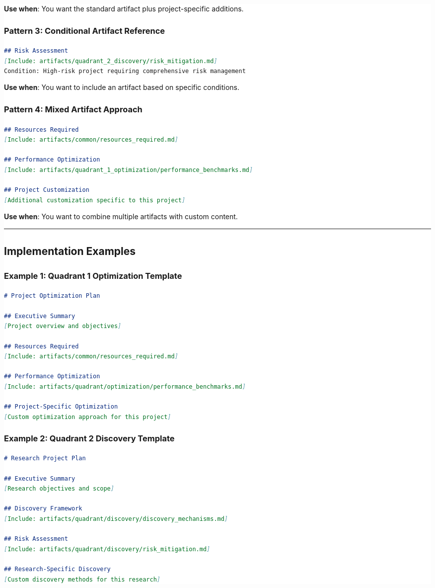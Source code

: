 **Use when**: You want the standard artifact plus project-specific additions.

### **Pattern 3: Conditional Artifact Reference**

```markdown
## Risk Assessment
[Include: artifacts/quadrant_2_discovery/risk_mitigation.md]
Condition: High-risk project requiring comprehensive risk management
```

**Use when**: You want to include an artifact based on specific conditions.

### **Pattern 4: Mixed Artifact Approach**

```markdown
## Resources Required
[Include: artifacts/common/resources_required.md]

## Performance Optimization
[Include: artifacts/quadrant_1_optimization/performance_benchmarks.md]

## Project Customization
[Additional customization specific to this project]
```

**Use when**: You want to combine multiple artifacts with custom content.

---

## Implementation Examples

### **Example 1: Quadrant 1 Optimization Template**

```markdown
# Project Optimization Plan

## Executive Summary
[Project overview and objectives]

## Resources Required
[Include: artifacts/common/resources_required.md]

## Performance Optimization
[Include: artifacts/quadrant/optimization/performance_benchmarks.md]

## Project-Specific Optimization
[Custom optimization approach for this project]
```

### **Example 2: Quadrant 2 Discovery Template**

```markdown
# Research Project Plan

## Executive Summary
[Research objectives and scope]

## Discovery Framework
[Include: artifacts/quadrant/discovery/discovery_mechanisms.md]

## Risk Assessment
[Include: artifacts/quadrant/discovery/risk_mitigation.md]

## Research-Specific Discovery
[Custom discovery methods for this research]
```
